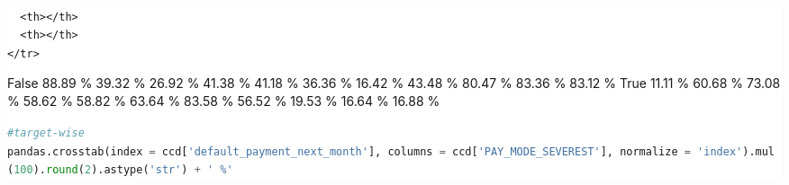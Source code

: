       <th></th>
      <th></th>
    </tr>
  </thead>
  <tbody>
    <tr>
      <th>False</th>
      <td>88.89 %</td>
      <td>39.32 %</td>
      <td>26.92 %</td>
      <td>41.38 %</td>
      <td>41.18 %</td>
      <td>36.36 %</td>
      <td>16.42 %</td>
      <td>43.48 %</td>
      <td>80.47 %</td>
      <td>83.36 %</td>
      <td>83.12 %</td>
    </tr>
    <tr>
      <th>True</th>
      <td>11.11 %</td>
      <td>60.68 %</td>
      <td>73.08 %</td>
      <td>58.62 %</td>
      <td>58.82 %</td>
      <td>63.64 %</td>
      <td>83.58 %</td>
      <td>56.52 %</td>
      <td>19.53 %</td>
      <td>16.64 %</td>
      <td>16.88 %</td>
    </tr>
  </tbody>
</table>
</div>




```python
#target-wise
pandas.crosstab(index = ccd['default_payment_next_month'], columns = ccd['PAY_MODE_SEVEREST'], normalize = 'index').mul(100).round(2).astype('str') + ' %'
```




<div>
<style scoped>
    .dataframe tbody tr th:only-of-type {
        vertical-align: middle;
    }

    .dataframe tbody tr th {
        vertical-align: top;
    }
